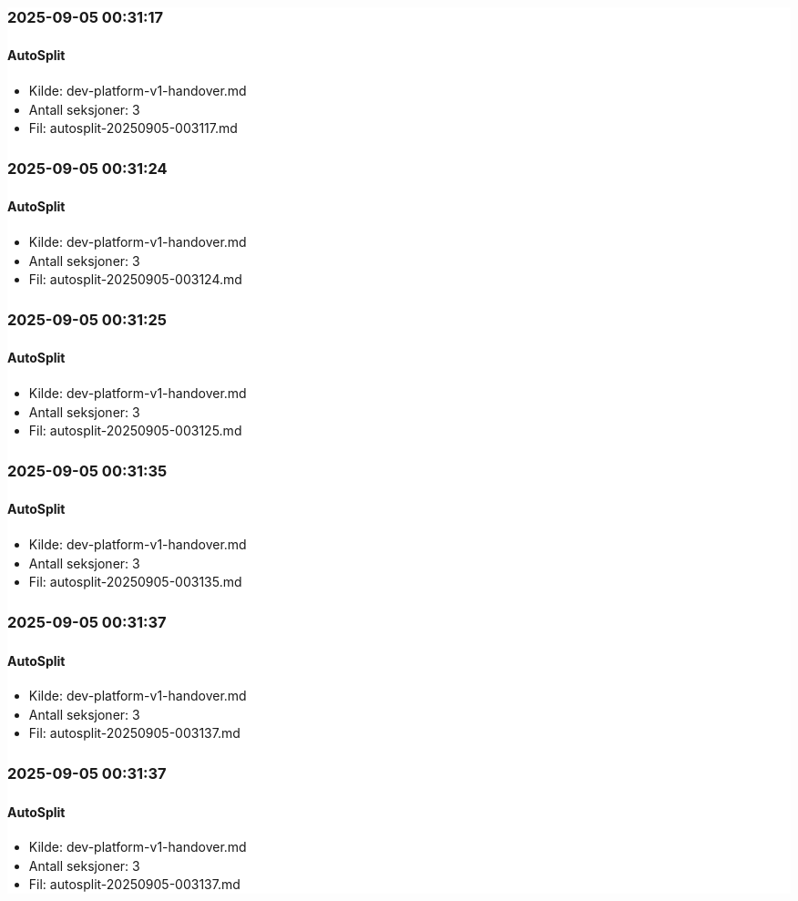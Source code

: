 


### 2025-09-05 00:31:17
#### AutoSplit
- Kilde: dev-platform-v1-handover.md
- Antall seksjoner: 3
- Fil: autosplit-20250905-003117.md




### 2025-09-05 00:31:24
#### AutoSplit
- Kilde: dev-platform-v1-handover.md
- Antall seksjoner: 3
- Fil: autosplit-20250905-003124.md




### 2025-09-05 00:31:25
#### AutoSplit
- Kilde: dev-platform-v1-handover.md
- Antall seksjoner: 3
- Fil: autosplit-20250905-003125.md




### 2025-09-05 00:31:35
#### AutoSplit
- Kilde: dev-platform-v1-handover.md
- Antall seksjoner: 3
- Fil: autosplit-20250905-003135.md




### 2025-09-05 00:31:37
#### AutoSplit
- Kilde: dev-platform-v1-handover.md
- Antall seksjoner: 3
- Fil: autosplit-20250905-003137.md




### 2025-09-05 00:31:37
#### AutoSplit
- Kilde: dev-platform-v1-handover.md
- Antall seksjoner: 3
- Fil: autosplit-20250905-003137.md


